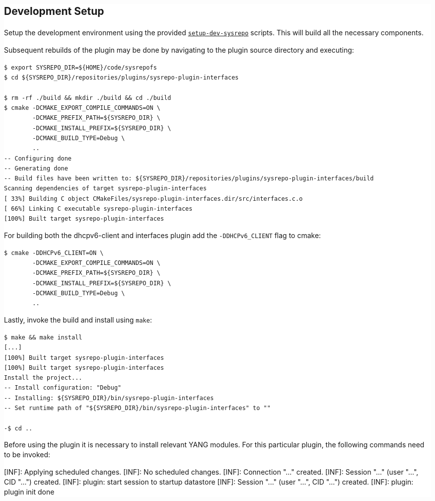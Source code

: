 ## Development Setup

Setup the development environment using the provided [`setup-dev-sysrepo`](https://github.com/sartura/setup-dev-sysrepo) scripts. This will build all the necessary components.

Subsequent rebuilds of the plugin may be done by navigating to the plugin source directory and executing:

```
$ export SYSREPO_DIR=${HOME}/code/sysrepofs
$ cd ${SYSREPO_DIR}/repositories/plugins/sysrepo-plugin-interfaces

$ rm -rf ./build && mkdir ./build && cd ./build
$ cmake -DCMAKE_EXPORT_COMPILE_COMMANDS=ON \
		-DCMAKE_PREFIX_PATH=${SYSREPO_DIR} \
		-DCMAKE_INSTALL_PREFIX=${SYSREPO_DIR} \
		-DCMAKE_BUILD_TYPE=Debug \
		..
-- Configuring done
-- Generating done
-- Build files have been written to: ${SYSREPO_DIR}/repositories/plugins/sysrepo-plugin-interfaces/build
Scanning dependencies of target sysrepo-plugin-interfaces
[ 33%] Building C object CMakeFiles/sysrepo-plugin-interfaces.dir/src/interfaces.c.o
[ 66%] Linking C executable sysrepo-plugin-interfaces
[100%] Built target sysrepo-plugin-interfaces
```

For building both the dhcpv6-client and interfaces plugin add the `-DDHCPv6_CLIENT` flag to cmake:

```
$ cmake -DDHCPv6_CLIENT=ON \
		-DCMAKE_EXPORT_COMPILE_COMMANDS=ON \
		-DCMAKE_PREFIX_PATH=${SYSREPO_DIR} \
		-DCMAKE_INSTALL_PREFIX=${SYSREPO_DIR} \
		-DCMAKE_BUILD_TYPE=Debug \
		..
```

Lastly, invoke the build and install using `make`:

```
$ make && make install
[...]
[100%] Built target sysrepo-plugin-interfaces
[100%] Built target sysrepo-plugin-interfaces
Install the project...
-- Install configuration: "Debug"
-- Installing: ${SYSREPO_DIR}/bin/sysrepo-plugin-interfaces
-- Set runtime path of "${SYSREPO_DIR}/bin/sysrepo-plugin-interfaces" to ""

-$ cd ..
```

Before using the plugin it is necessary to install relevant YANG modules. For this particular plugin, the following commands need to be invoked:


[INF]: Applying scheduled changes.
[INF]: No scheduled changes.
[INF]: Connection "..." created.
[INF]: Session "..." (user "...", CID "...") created.
[INF]: plugin: start session to startup datastore
[INF]: Session "..." (user "...", CID "...") created.
[INF]: plugin: plugin init done